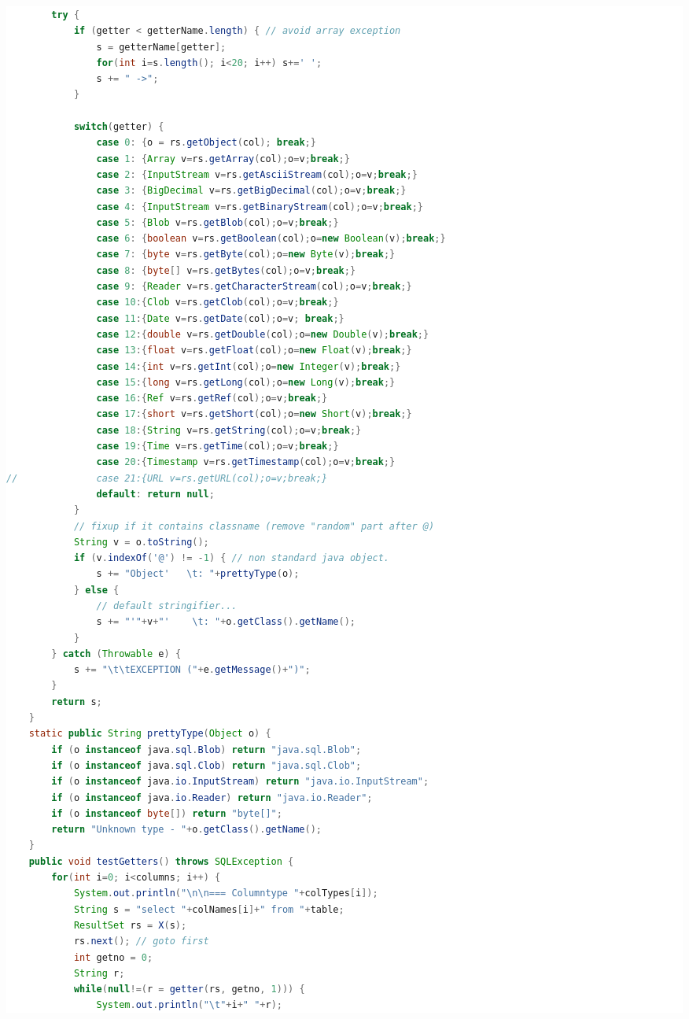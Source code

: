 ```java
        try {
            if (getter < getterName.length) { // avoid array exception
                s = getterName[getter];
                for(int i=s.length(); i<20; i++) s+=' ';
                s += " ->";
            }

            switch(getter) {
                case 0: {o = rs.getObject(col); break;}
                case 1: {Array v=rs.getArray(col);o=v;break;}
                case 2: {InputStream v=rs.getAsciiStream(col);o=v;break;}
                case 3: {BigDecimal v=rs.getBigDecimal(col);o=v;break;}
                case 4: {InputStream v=rs.getBinaryStream(col);o=v;break;}
                case 5: {Blob v=rs.getBlob(col);o=v;break;}
                case 6: {boolean v=rs.getBoolean(col);o=new Boolean(v);break;}
                case 7: {byte v=rs.getByte(col);o=new Byte(v);break;}
                case 8: {byte[] v=rs.getBytes(col);o=v;break;}
                case 9: {Reader v=rs.getCharacterStream(col);o=v;break;}
                case 10:{Clob v=rs.getClob(col);o=v;break;}
                case 11:{Date v=rs.getDate(col);o=v; break;}
                case 12:{double v=rs.getDouble(col);o=new Double(v);break;}
                case 13:{float v=rs.getFloat(col);o=new Float(v);break;}
                case 14:{int v=rs.getInt(col);o=new Integer(v);break;}
                case 15:{long v=rs.getLong(col);o=new Long(v);break;}
                case 16:{Ref v=rs.getRef(col);o=v;break;}
                case 17:{short v=rs.getShort(col);o=new Short(v);break;}
                case 18:{String v=rs.getString(col);o=v;break;}
                case 19:{Time v=rs.getTime(col);o=v;break;}
                case 20:{Timestamp v=rs.getTimestamp(col);o=v;break;}
//				case 21:{URL v=rs.getURL(col);o=v;break;}
                default: return null;
            }
            // fixup if it contains classname (remove "random" part after @)
            String v = o.toString();
            if (v.indexOf('@') != -1) { // non standard java object.
                s += "Object'   \t: "+prettyType(o);
            } else {
                // default stringifier...
                s += "'"+v+"'    \t: "+o.getClass().getName();
            }
        } catch (Throwable e) {
            s += "\t\tEXCEPTION ("+e.getMessage()+")";
        }
        return s;
    }
    static public String prettyType(Object o) {
        if (o instanceof java.sql.Blob) return "java.sql.Blob";
        if (o instanceof java.sql.Clob) return "java.sql.Clob";
        if (o instanceof java.io.InputStream) return "java.io.InputStream";
        if (o instanceof java.io.Reader) return "java.io.Reader";
        if (o instanceof byte[]) return "byte[]";
        return "Unknown type - "+o.getClass().getName();
    }
    public void testGetters() throws SQLException {
        for(int i=0; i<columns; i++) {
            System.out.println("\n\n=== Columntype "+colTypes[i]);
            String s = "select "+colNames[i]+" from "+table;
            ResultSet rs = X(s);
            rs.next(); // goto first
            int getno = 0;
            String r;
            while(null!=(r = getter(rs, getno, 1))) {
                System.out.println("\t"+i+" "+r);
```